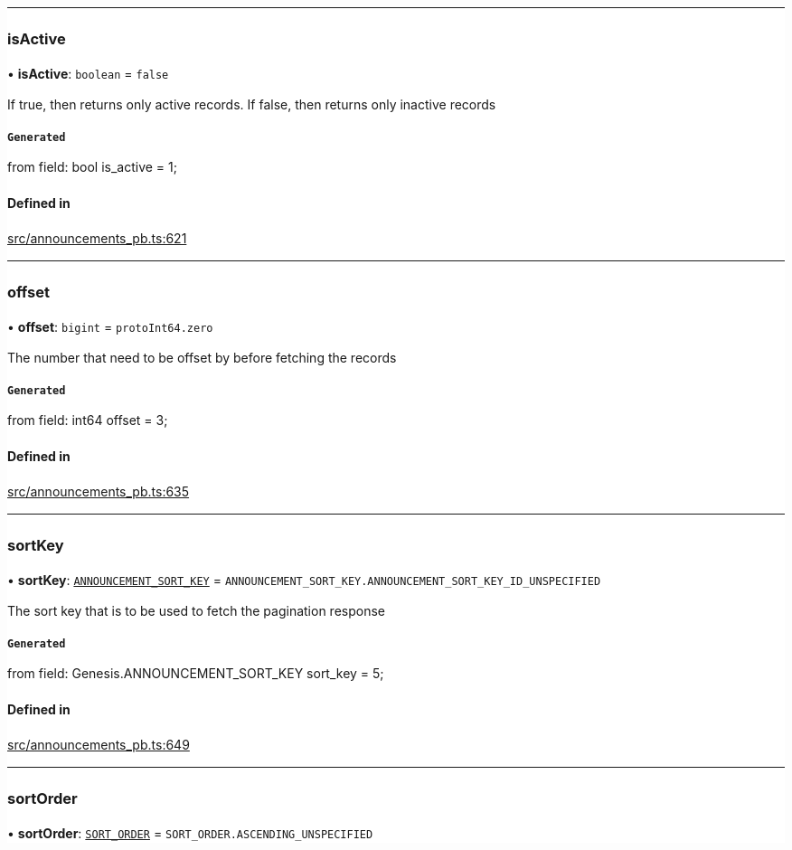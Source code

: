 ___

### isActive

• **isActive**: `boolean` = `false`

If true, then returns only active records. If false, then returns only inactive records

**`Generated`**

from field: bool is_active = 1;

#### Defined in

[src/announcements_pb.ts:621](https://github.com/Unaxiom/genesis-ts-sdk/blob/a265138/src/announcements_pb.ts#L621)

___

### offset

• **offset**: `bigint` = `protoInt64.zero`

The number that need to be offset by before fetching the records

**`Generated`**

from field: int64 offset = 3;

#### Defined in

[src/announcements_pb.ts:635](https://github.com/Unaxiom/genesis-ts-sdk/blob/a265138/src/announcements_pb.ts#L635)

___

### sortKey

• **sortKey**: [`ANNOUNCEMENT_SORT_KEY`](../enums/ANNOUNCEMENT_SORT_KEY.md) = `ANNOUNCEMENT_SORT_KEY.ANNOUNCEMENT_SORT_KEY_ID_UNSPECIFIED`

The sort key that is to be used to fetch the pagination response

**`Generated`**

from field: Genesis.ANNOUNCEMENT_SORT_KEY sort_key = 5;

#### Defined in

[src/announcements_pb.ts:649](https://github.com/Unaxiom/genesis-ts-sdk/blob/a265138/src/announcements_pb.ts#L649)

___

### sortOrder

• **sortOrder**: [`SORT_ORDER`](../enums/SORT_ORDER.md) = `SORT_ORDER.ASCENDING_UNSPECIFIED`
